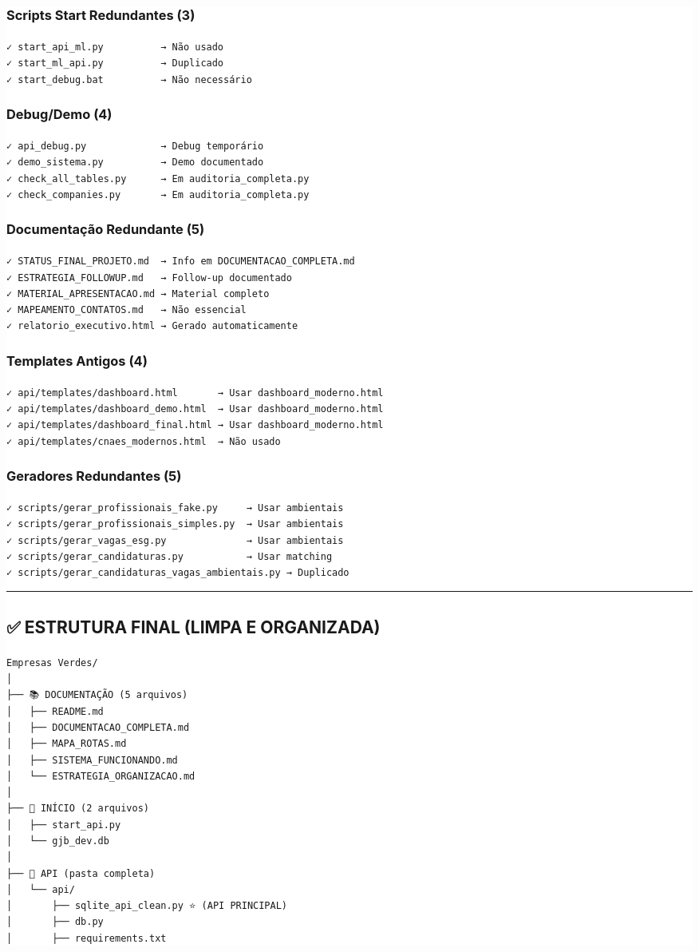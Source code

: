 ### Scripts Start Redundantes (3)
```
✓ start_api_ml.py          → Não usado
✓ start_ml_api.py          → Duplicado
✓ start_debug.bat          → Não necessário
```

### Debug/Demo (4)
```
✓ api_debug.py             → Debug temporário
✓ demo_sistema.py          → Demo documentado
✓ check_all_tables.py      → Em auditoria_completa.py
✓ check_companies.py       → Em auditoria_completa.py
```

### Documentação Redundante (5)
```
✓ STATUS_FINAL_PROJETO.md  → Info em DOCUMENTACAO_COMPLETA.md
✓ ESTRATEGIA_FOLLOWUP.md   → Follow-up documentado
✓ MATERIAL_APRESENTACAO.md → Material completo
✓ MAPEAMENTO_CONTATOS.md   → Não essencial
✓ relatorio_executivo.html → Gerado automaticamente
```

### Templates Antigos (4)
```
✓ api/templates/dashboard.html       → Usar dashboard_moderno.html
✓ api/templates/dashboard_demo.html  → Usar dashboard_moderno.html
✓ api/templates/dashboard_final.html → Usar dashboard_moderno.html
✓ api/templates/cnaes_modernos.html  → Não usado
```

### Geradores Redundantes (5)
```
✓ scripts/gerar_profissionais_fake.py     → Usar ambientais
✓ scripts/gerar_profissionais_simples.py  → Usar ambientais
✓ scripts/gerar_vagas_esg.py              → Usar ambientais
✓ scripts/gerar_candidaturas.py           → Usar matching
✓ scripts/gerar_candidaturas_vagas_ambientais.py → Duplicado
```

---

## ✅ ESTRUTURA FINAL (LIMPA E ORGANIZADA)

```
Empresas Verdes/
│
├── 📚 DOCUMENTAÇÃO (5 arquivos)
│   ├── README.md
│   ├── DOCUMENTACAO_COMPLETA.md
│   ├── MAPA_ROTAS.md
│   ├── SISTEMA_FUNCIONANDO.md
│   └── ESTRATEGIA_ORGANIZACAO.md
│
├── 🚀 INÍCIO (2 arquivos)
│   ├── start_api.py
│   └── gjb_dev.db
│
├── 🔌 API (pasta completa)
│   └── api/
│       ├── sqlite_api_clean.py ⭐ (API PRINCIPAL)
│       ├── db.py
│       ├── requirements.txt
```